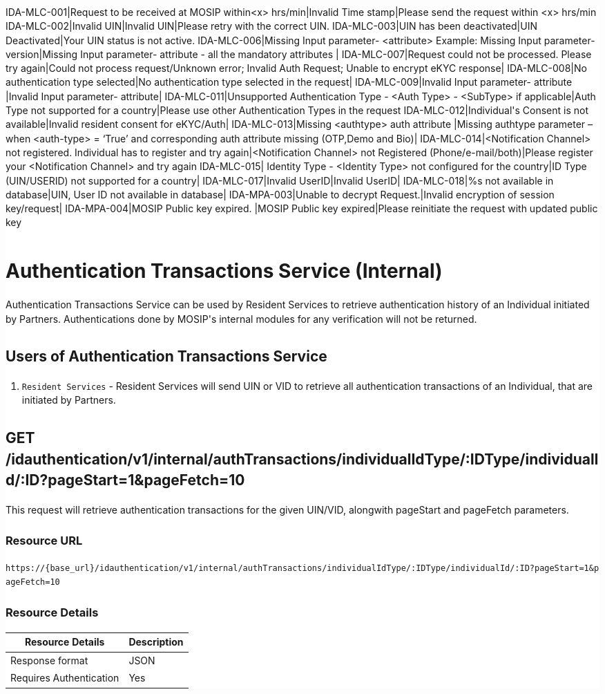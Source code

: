 IDA-MLC-001|Request to be received at MOSIP within&lt;x&gt; hrs/min|Invalid Time stamp|Please send the request within &lt;x&gt; hrs/min
IDA-MLC-002|Invalid UIN|Invalid UIN|Please retry with the correct UIN.
IDA-MLC-003|UIN has been deactivated|UIN Deactivated|Your UIN status is not active.
IDA-MLC-006|Missing Input parameter- &lt;attribute&gt;  Example: Missing Input parameter- version|Missing Input parameter- attribute - all the mandatory attributes |
IDA-MLC-007|Request could not be processed. Please try again|Could not process request/Unknown error; Invalid Auth Request; Unable to encrypt eKYC response|
IDA-MLC-008|No authentication type selected|No authentication type selected in the request|
IDA-MLC-009|Invalid Input parameter- attribute  |Invalid Input parameter- attribute|
IDA-MLC-011|Unsupported Authentication Type - &lt;Auth Type&gt; - &lt;SubType&gt; if applicable|Auth Type not supported for a country|Please use other Authentication Types in the request
IDA-MLC-012|Individual's Consent is not available|Invalid resident consent for eKYC/Auth|
IDA-MLC-013|Missing  &lt;authtype&gt; auth attribute  |Missing authtype parameter &ndash; when &lt;auth-type&gt; = &lsquo;True&rsquo; and corresponding auth attribute missing (OTP,Demo and Bio)|
IDA-MLC-014|&lt;Notification Channel&gt; not registered. Individual has to register and try again|&lt;Notification Channel&gt; not Registered (Phone/e-mail/both)|Please register your &lt;Notification Channel&gt; and try again
IDA-MLC-015| Identity Type - &lt;Identity Type&gt; not configured for the country|ID Type (UIN/USERID) not supported for a country|
IDA-MLC-017|Invalid UserID|Invalid UserID|
IDA-MLC-018|%s not available in database|UIN, User ID not available in database|
IDA-MPA-003|Unable to decrypt Request.|Invalid encryption of session key/request|
IDA-MPA-004|MOSIP Public key expired. |MOSIP Public key expired|Please reinitiate the request with updated public key

# Authentication Transactions Service (Internal)
Authentication Transactions Service can be used by Resident Services to retrieve authentication history of an Individual initiated by Partners. Authentications done by MOSIP's internal modules for any verification will not be returned. 

## Users of Authentication Transactions Service
1. `Resident Services` - Resident Services will send UIN or VID to retrieve all authentication transactions of an Individual, that are initiated by Partners.

## GET /idauthentication/v1/internal/authTransactions/individualIdType/:IDType/individualId/:ID?pageStart=1&pageFetch=10
This request will retrieve authentication transactions for the given UIN/VID, alongwith pageStart and pageFetch parameters.

### Resource URL
`https://{base_url}/idauthentication/v1/internal/authTransactions/individualIdType/:IDType/individualId/:ID?pageStart=1&pageFetch=10`

### Resource Details
Resource Details | Description
------------ | -------------
Response format | JSON
Requires Authentication | Yes
